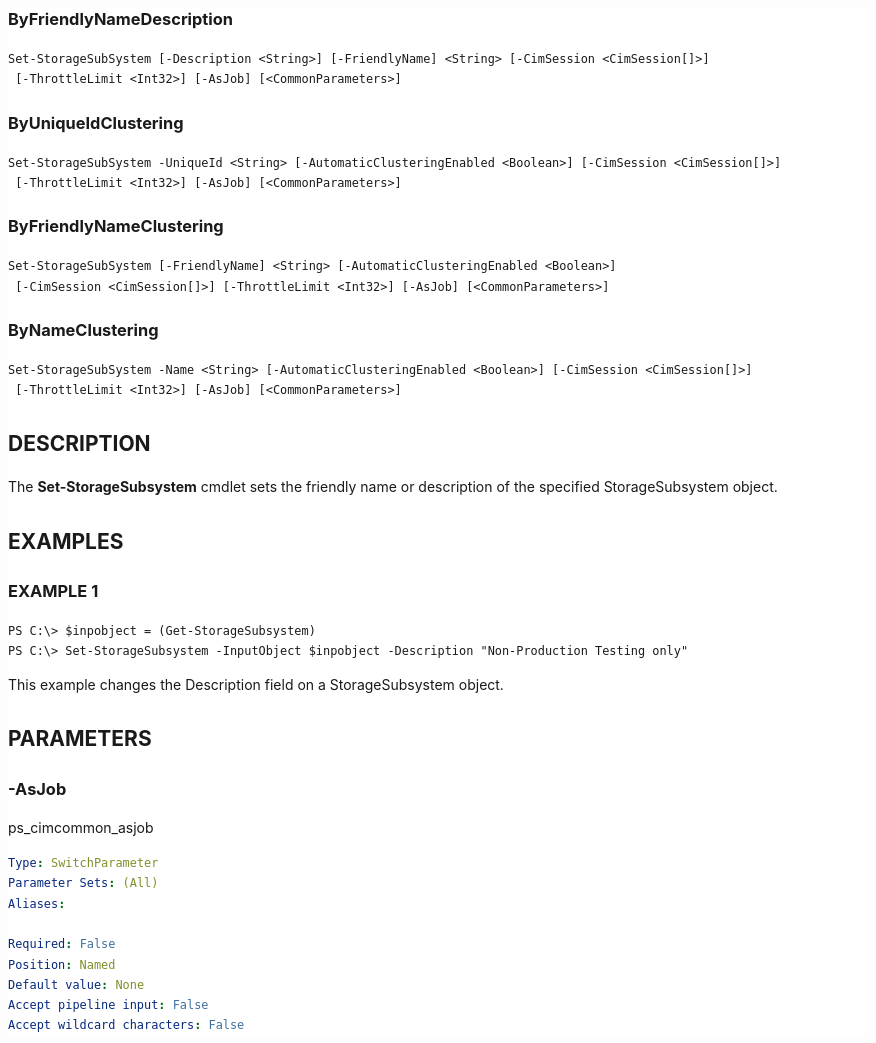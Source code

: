 ### ByFriendlyNameDescription
```
Set-StorageSubSystem [-Description <String>] [-FriendlyName] <String> [-CimSession <CimSession[]>]
 [-ThrottleLimit <Int32>] [-AsJob] [<CommonParameters>]
```

### ByUniqueIdClustering
```
Set-StorageSubSystem -UniqueId <String> [-AutomaticClusteringEnabled <Boolean>] [-CimSession <CimSession[]>]
 [-ThrottleLimit <Int32>] [-AsJob] [<CommonParameters>]
```

### ByFriendlyNameClustering
```
Set-StorageSubSystem [-FriendlyName] <String> [-AutomaticClusteringEnabled <Boolean>]
 [-CimSession <CimSession[]>] [-ThrottleLimit <Int32>] [-AsJob] [<CommonParameters>]
```

### ByNameClustering
```
Set-StorageSubSystem -Name <String> [-AutomaticClusteringEnabled <Boolean>] [-CimSession <CimSession[]>]
 [-ThrottleLimit <Int32>] [-AsJob] [<CommonParameters>]
```

## DESCRIPTION
The **Set-StorageSubsystem** cmdlet sets the friendly name or description of the specified StorageSubsystem object.

## EXAMPLES

### EXAMPLE 1
```
PS C:\> $inpobject = (Get-StorageSubsystem)
PS C:\> Set-StorageSubsystem -InputObject $inpobject -Description "Non-Production Testing only"
```

This example changes the Description field on a StorageSubsystem object.

## PARAMETERS

### -AsJob
ps_cimcommon_asjob

```yaml
Type: SwitchParameter
Parameter Sets: (All)
Aliases: 

Required: False
Position: Named
Default value: None
Accept pipeline input: False
Accept wildcard characters: False
```
